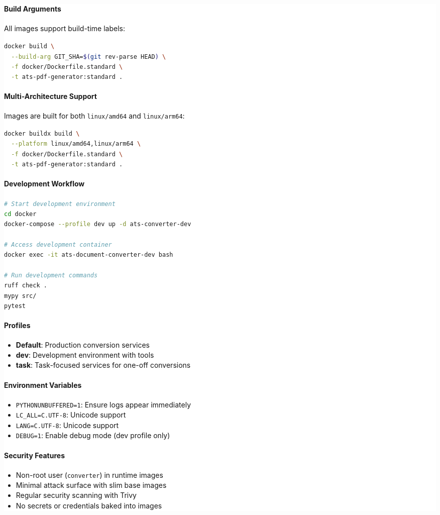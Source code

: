 #### Build Arguments

All images support build-time labels:

```bash
docker build \
  --build-arg GIT_SHA=$(git rev-parse HEAD) \
  -f docker/Dockerfile.standard \
  -t ats-pdf-generator:standard .
```

#### Multi-Architecture Support

Images are built for both `linux/amd64` and `linux/arm64`:

```bash
docker buildx build \
  --platform linux/amd64,linux/arm64 \
  -f docker/Dockerfile.standard \
  -t ats-pdf-generator:standard .
```

#### Development Workflow

```bash
# Start development environment
cd docker
docker-compose --profile dev up -d ats-converter-dev

# Access development container
docker exec -it ats-document-converter-dev bash

# Run development commands
ruff check .
mypy src/
pytest
```

#### Profiles

- **Default**: Production conversion services
- **dev**: Development environment with tools
- **task**: Task-focused services for one-off conversions

#### Environment Variables

- `PYTHONUNBUFFERED=1`: Ensure logs appear immediately
- `LC_ALL=C.UTF-8`: Unicode support
- `LANG=C.UTF-8`: Unicode support
- `DEBUG=1`: Enable debug mode (dev profile only)

#### Security Features

- Non-root user (`converter`) in runtime images
- Minimal attack surface with slim base images
- Regular security scanning with Trivy
- No secrets or credentials baked into images
